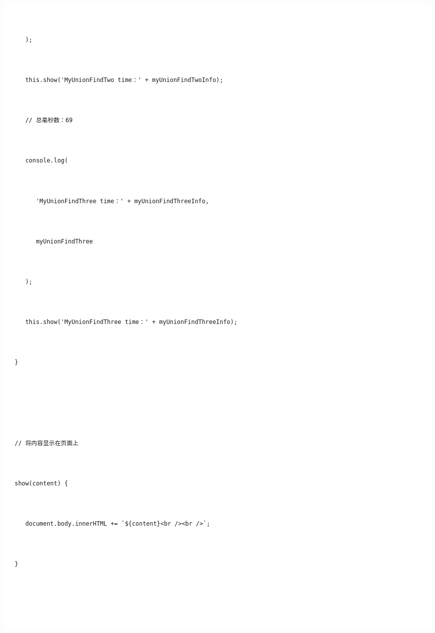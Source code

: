    ```
   
   
   
         );
   
   
   
         this.show('MyUnionFindTwo time：' + myUnionFindTwoInfo);
   
   
   
         // 总毫秒数：69
   
   
   
         console.log(
   
   
   
            'MyUnionFindThree time：' + myUnionFindThreeInfo,
   
   
   
            myUnionFindThree
   
   
   
         );
   
   
   
         this.show('MyUnionFindThree time：' + myUnionFindThreeInfo);
   
   
   
      }
   
   
   
    
   
   
   
      // 将内容显示在页面上
   
   
   
      show(content) {
   
   
   
         document.body.innerHTML += `${content}<br /><br />`;
   
   
   
      }
   
   
   
    
   
   
   
   ```